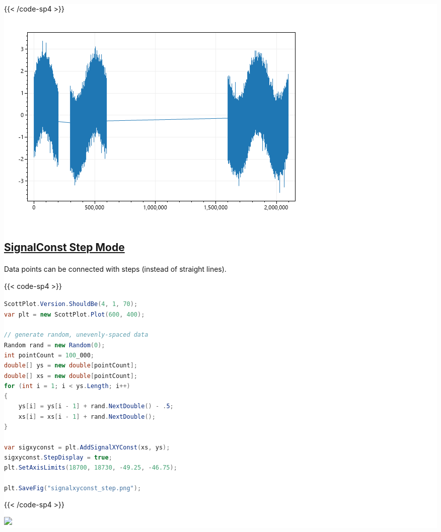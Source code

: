 {{< /code-sp4 >}}

<img src='../../images/signalxyconst_types.png' class='d-block mx-auto my-5' />


<h2><a id='signalconst-step-mode' href='/cookbook/4.1/recipes/signalxyconst_step/'>SignalConst Step Mode</a></h2>

Data points can be connected with steps (instead of straight lines).

{{< code-sp4 >}}

```cs
ScottPlot.Version.ShouldBe(4, 1, 70);
var plt = new ScottPlot.Plot(600, 400);

// generate random, unevenly-spaced data
Random rand = new Random(0);
int pointCount = 100_000;
double[] ys = new double[pointCount];
double[] xs = new double[pointCount];
for (int i = 1; i < ys.Length; i++)
{
    ys[i] = ys[i - 1] + rand.NextDouble() - .5;
    xs[i] = xs[i - 1] + rand.NextDouble();
}

var sigxyconst = plt.AddSignalXYConst(xs, ys);
sigxyconst.StepDisplay = true;
plt.SetAxisLimits(18700, 18730, -49.25, -46.75);

plt.SaveFig("signalxyconst_step.png");
```

{{< /code-sp4 >}}

<img src='../../images/signalxyconst_step.png' class='d-block mx-auto my-5' />



